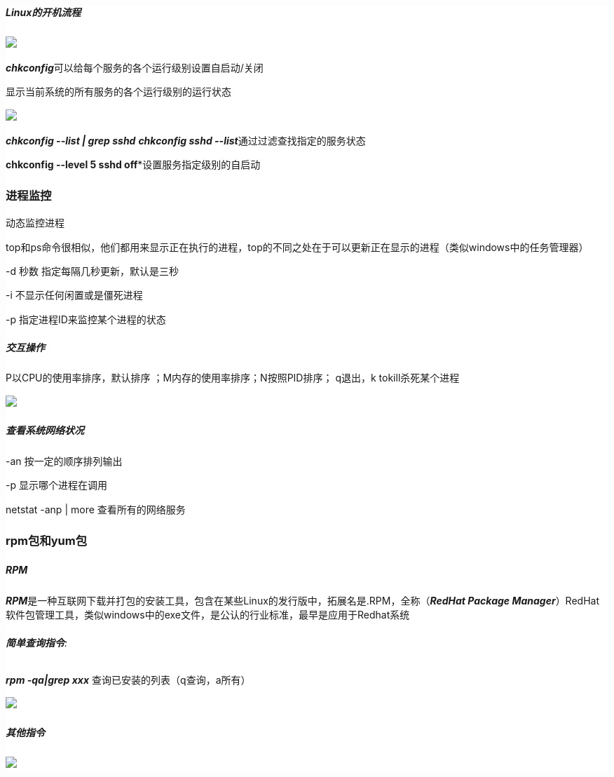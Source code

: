 ##### ***Linux的开机流程***

![](/QQ拼音截图20190811094349.png)

***chkconfig***可以给每个服务的各个运行级别设置自启动/关闭

显示当前系统的所有服务的各个运行级别的运行状态

![](/QQ拼音截图20190811095828.png)

***chkconfig --list | grep sshd***	***chkconfig  sshd --list***通过过滤查找指定的服务状态

**chkconfig --level 5 sshd off***设置服务指定级别的自启动



### 进程监控

动态监控进程

top和ps命令很相似，他们都用来显示正在执行的进程，top的不同之处在于可以更新正在显示的进程（类似windows中的任务管理器）

-d 秒数	指定每隔几秒更新，默认是三秒

-i 		不显示任何闲置或是僵死进程

-p		指定进程ID来监控某个进程的状态

##### **交互操作**

P以CPU的使用率排序，默认排序 ；M内存的使用率排序；N按照PID排序； q退出，k tokill杀死某个进程

![](/QQ拼音截图20190811105215.png)

##### **查看系统网络状况**

-an	按一定的顺序排列输出

-p	显示哪个进程在调用

netstat -anp | more 查看所有的网络服务



### rpm包和yum包

##### RPM

***RPM***是一种互联网下载并打包的安装工具，包含在某些Linux的发行版中，拓展名是.RPM，全称（***RedHat Package Manager***）RedHat软件包管理工具，类似windows中的exe文件，是公认的行业标准，最早是应用于Redhat系统

###### **简单查询指令**:

***rpm -qa|grep xxx***	查询已安装的列表（q查询，a所有）

![](/QQ拼音截图20190811141853.png)

##### 其他指令

![](/QQ拼音截图20190811142103.png)

